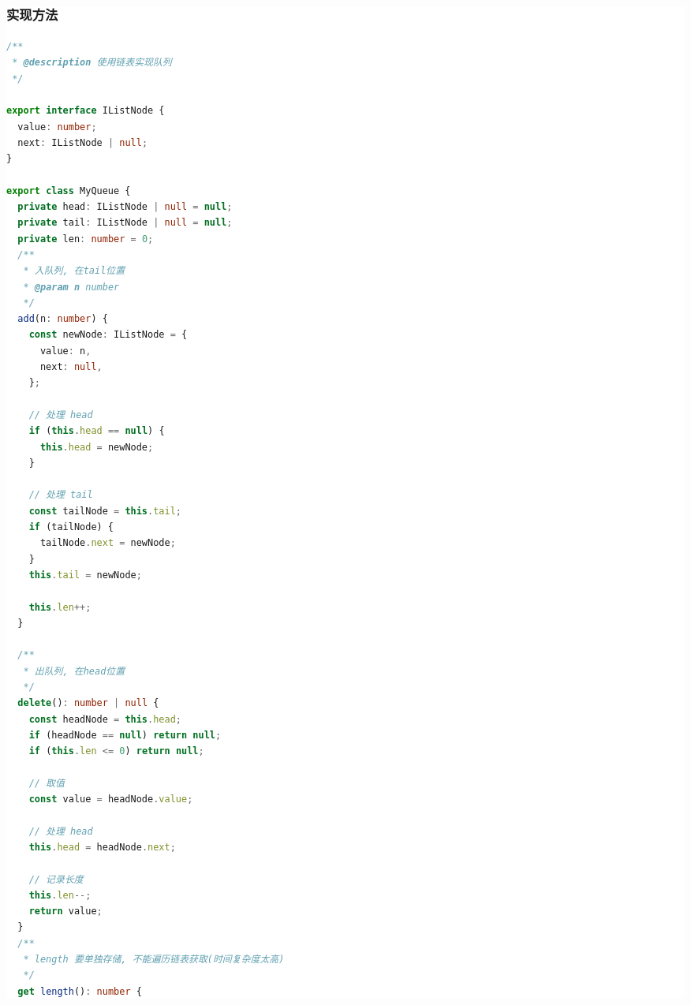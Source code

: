 ### 实现方法

```ts
/**
 * @description 使用链表实现队列
 */

export interface IListNode {
  value: number;
  next: IListNode | null;
}

export class MyQueue {
  private head: IListNode | null = null;
  private tail: IListNode | null = null;
  private len: number = 0;
  /**
   * 入队列, 在tail位置
   * @param n number
   */
  add(n: number) {
    const newNode: IListNode = {
      value: n,
      next: null,
    };

    // 处理 head
    if (this.head == null) {
      this.head = newNode;
    }

    // 处理 tail
    const tailNode = this.tail;
    if (tailNode) {
      tailNode.next = newNode;
    }
    this.tail = newNode;

    this.len++;
  }

  /**
   * 出队列, 在head位置
   */
  delete(): number | null {
    const headNode = this.head;
    if (headNode == null) return null;
    if (this.len <= 0) return null;

    // 取值
    const value = headNode.value;

    // 处理 head
    this.head = headNode.next;

    // 记录长度
    this.len--;
    return value;
  }
  /**
   * length 要单独存储, 不能遍历链表获取(时间复杂度太高)
   */
  get length(): number {
```